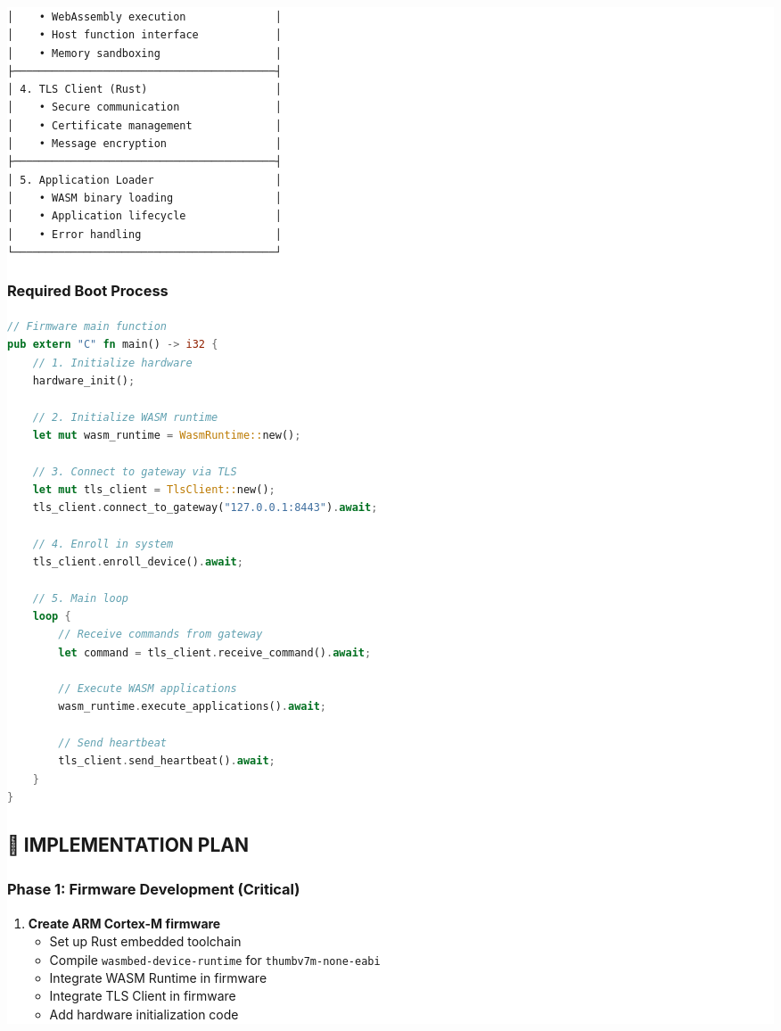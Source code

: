 ```
│    • WebAssembly execution              │
│    • Host function interface            │
│    • Memory sandboxing                  │
├─────────────────────────────────────────┤
│ 4. TLS Client (Rust)                    │
│    • Secure communication               │
│    • Certificate management             │
│    • Message encryption                 │
├─────────────────────────────────────────┤
│ 5. Application Loader                   │
│    • WASM binary loading                │
│    • Application lifecycle              │
│    • Error handling                     │
└─────────────────────────────────────────┘
```

### **Required Boot Process**

```rust
// Firmware main function
pub extern "C" fn main() -> i32 {
    // 1. Initialize hardware
    hardware_init();
    
    // 2. Initialize WASM runtime
    let mut wasm_runtime = WasmRuntime::new();
    
    // 3. Connect to gateway via TLS
    let mut tls_client = TlsClient::new();
    tls_client.connect_to_gateway("127.0.0.1:8443").await;
    
    // 4. Enroll in system
    tls_client.enroll_device().await;
    
    // 5. Main loop
    loop {
        // Receive commands from gateway
        let command = tls_client.receive_command().await;
        
        // Execute WASM applications
        wasm_runtime.execute_applications().await;
        
        // Send heartbeat
        tls_client.send_heartbeat().await;
    }
}
```

## 🎯 **IMPLEMENTATION PLAN**

### **Phase 1: Firmware Development (Critical)**
1. **Create ARM Cortex-M firmware**
   - Set up Rust embedded toolchain
   - Compile `wasmbed-device-runtime` for `thumbv7m-none-eabi`
   - Integrate WASM Runtime in firmware
   - Integrate TLS Client in firmware
   - Add hardware initialization code
